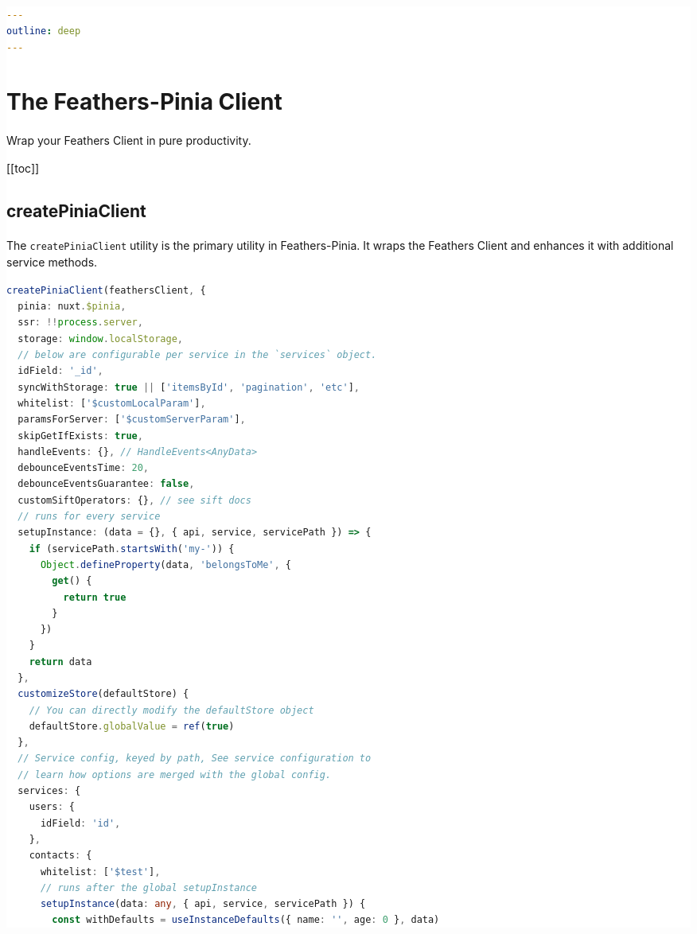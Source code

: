 ```yaml
---
outline: deep
---
```


<script setup>
import Badge from '../components/Badge.vue'
import BlockQuote from '../components/BlockQuote.vue'
</script>

# The Feathers-Pinia Client

Wrap your Feathers Client in pure productivity.

[[toc]]

## createPiniaClient

The `createPiniaClient` utility is the primary utility in Feathers-Pinia. It wraps the Feathers Client and enhances it
with additional service methods.

```ts
createPiniaClient(feathersClient, {
  pinia: nuxt.$pinia,
  ssr: !!process.server,
  storage: window.localStorage,
  // below are configurable per service in the `services` object.
  idField: '_id',
  syncWithStorage: true || ['itemsById', 'pagination', 'etc'],
  whitelist: ['$customLocalParam'],
  paramsForServer: ['$customServerParam'],
  skipGetIfExists: true,
  handleEvents: {}, // HandleEvents<AnyData>
  debounceEventsTime: 20,
  debounceEventsGuarantee: false,
  customSiftOperators: {}, // see sift docs
  // runs for every service
  setupInstance: (data = {}, { api, service, servicePath }) => {
    if (servicePath.startsWith('my-')) {
      Object.defineProperty(data, 'belongsToMe', {
        get() {
          return true
        }
      })
    }
    return data
  },
  customizeStore(defaultStore) {
    // You can directly modify the defaultStore object
    defaultStore.globalValue = ref(true)
  },
  // Service config, keyed by path, See service configuration to
  // learn how options are merged with the global config.
  services: {
    users: {
      idField: 'id',
    },
    contacts: {
      whitelist: ['$test'],
      // runs after the global setupInstance
      setupInstance(data: any, { api, service, servicePath }) {
        const withDefaults = useInstanceDefaults({ name: '', age: 0 }, data)
```